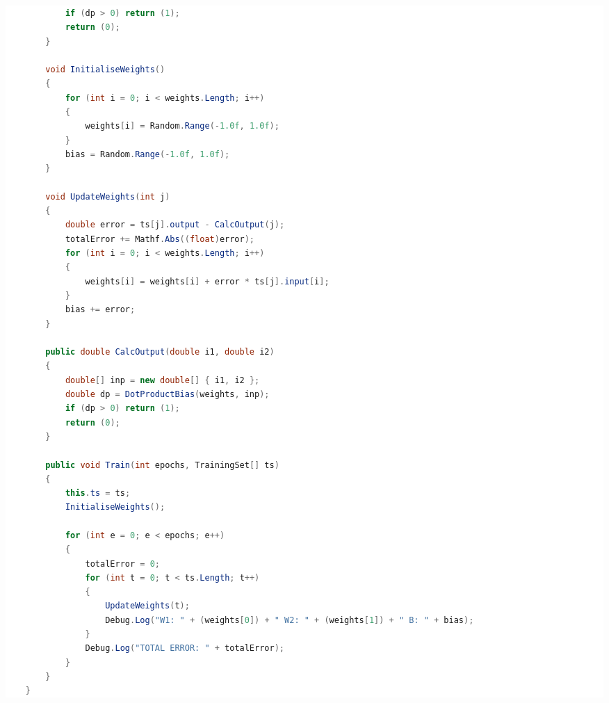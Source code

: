 ```csharp
            if (dp > 0) return (1);
            return (0);
        }

        void InitialiseWeights()
        {
            for (int i = 0; i < weights.Length; i++)
            {
                weights[i] = Random.Range(-1.0f, 1.0f);
            }
            bias = Random.Range(-1.0f, 1.0f);
        }

        void UpdateWeights(int j)
        {
            double error = ts[j].output - CalcOutput(j);
            totalError += Mathf.Abs((float)error);
            for (int i = 0; i < weights.Length; i++)
            {
                weights[i] = weights[i] + error * ts[j].input[i];
            }
            bias += error;
        }

        public double CalcOutput(double i1, double i2)
        {
            double[] inp = new double[] { i1, i2 };
            double dp = DotProductBias(weights, inp);
            if (dp > 0) return (1);
            return (0);
        }

        public void Train(int epochs, TrainingSet[] ts)
        {
            this.ts = ts;
            InitialiseWeights();

            for (int e = 0; e < epochs; e++)
            {
                totalError = 0;
                for (int t = 0; t < ts.Length; t++)
                {
                    UpdateWeights(t);
                    Debug.Log("W1: " + (weights[0]) + " W2: " + (weights[1]) + " B: " + bias);
                }
                Debug.Log("TOTAL ERROR: " + totalError);
            }
        }
    }
```
